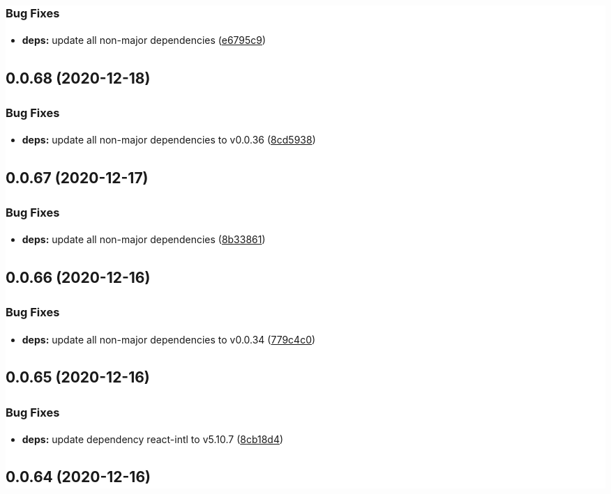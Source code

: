 
### Bug Fixes

* **deps:** update all non-major dependencies ([e6795c9](https://github.com/memoryOS/material-ui/commit/e6795c9f4e40d1a790a2e7de8418deebba58778f))





## 0.0.68 (2020-12-18)


### Bug Fixes

* **deps:** update all non-major dependencies to v0.0.36 ([8cd5938](https://github.com/memoryOS/material-ui/commit/8cd59387eacd4a4d8046d0a17fad947a68541345))





## 0.0.67 (2020-12-17)


### Bug Fixes

* **deps:** update all non-major dependencies ([8b33861](https://github.com/memoryOS/material-ui/commit/8b3386152cc8abc41373cac2b8659efcd9158dc5))





## 0.0.66 (2020-12-16)


### Bug Fixes

* **deps:** update all non-major dependencies to v0.0.34 ([779c4c0](https://github.com/memoryOS/material-ui/commit/779c4c00bad62d1f5f431556a828f2fb7d240955))





## 0.0.65 (2020-12-16)


### Bug Fixes

* **deps:** update dependency react-intl to v5.10.7 ([8cb18d4](https://github.com/memoryOS/material-ui/commit/8cb18d47cbf03b09d6bb69fec78adef51a16c340))





## 0.0.64 (2020-12-16)
